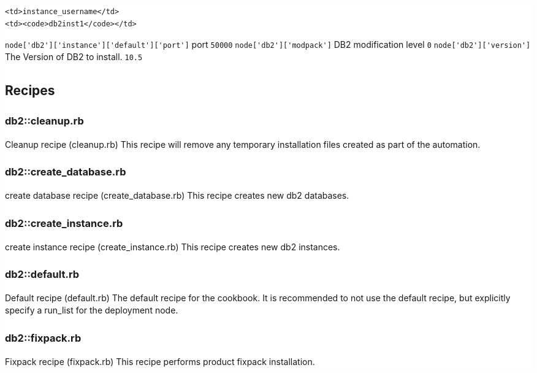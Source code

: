     <td>instance_username</td>
    <td><code>db2inst1</code></td>
  </tr>
  <tr>
    <td><code>node['db2']['instance']['default']['port']</code></td>
    <td>port</td>
    <td><code>50000</code></td>
  </tr>
  <tr>
    <td><code>node['db2']['modpack']</code></td>
    <td>DB2 modification level</td>
    <td><code>0</code></td>
  </tr>
  <tr>
    <td><code>node['db2']['version']</code></td>
    <td>The Version of DB2 to install.</td>
    <td><code>10.5</code></td>
  </tr>
</table>

Recipes
-------

### db2::cleanup.rb


Cleanup recipe (cleanup.rb)
This recipe will remove any temporary installation files created as part of the automation.


### db2::create_database.rb


create database recipe (create_database.rb)
This recipe creates new db2 databases.


### db2::create_instance.rb


create instance recipe (create_instance.rb)
This recipe creates new db2 instances.


### db2::default.rb


Default recipe (default.rb)
The default recipe for the cookbook. It is recommended to not use the default recipe, but explicitly specify a run_list for the deployment node.


### db2::fixpack.rb


Fixpack recipe (fixpack.rb)
This recipe performs product fixpack installation.
